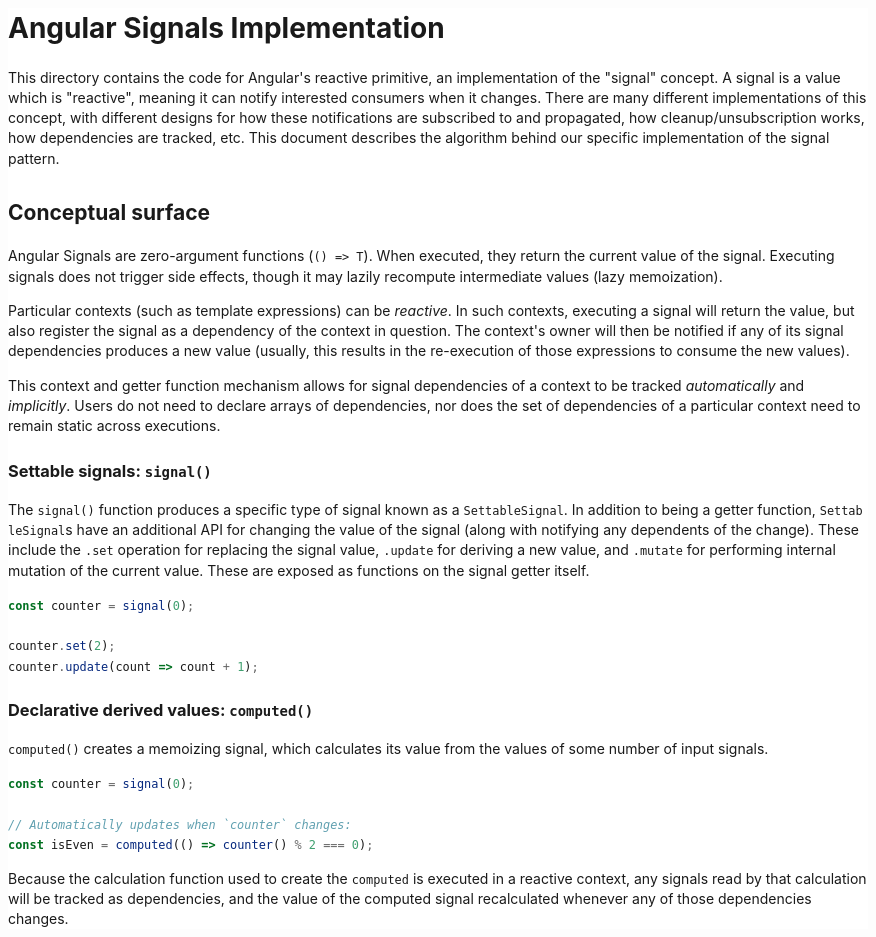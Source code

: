 # Angular Signals Implementation

This directory contains the code for Angular's reactive primitive, an implementation of the "signal" concept. A signal is a value which is "reactive", meaning it can notify interested consumers when it changes. There are many different implementations of this concept, with different designs for how these notifications are subscribed to and propagated, how cleanup/unsubscription works, how dependencies are tracked, etc. This document describes the algorithm behind our specific implementation of the signal pattern.

## Conceptual surface

Angular Signals are zero-argument functions (`() => T`). When executed, they return the current value of the signal. Executing signals does not trigger side effects, though it may lazily recompute intermediate values (lazy memoization).

Particular contexts (such as template expressions) can be _reactive_. In such contexts, executing a signal will return the value, but also register the signal as a dependency of the context in question. The context's owner will then be notified if any of its signal dependencies produces a new value (usually, this results in the re-execution of those expressions to consume the new values).

This context and getter function mechanism allows for signal dependencies of a context to be tracked _automatically_ and _implicitly_. Users do not need to declare arrays of dependencies, nor does the set of dependencies of a particular context need to remain static across executions.

### Settable signals: `signal()`

The `signal()` function produces a specific type of signal known as a `SettableSignal`. In addition to being a getter function, `SettableSignal`s have an additional API for changing the value of the signal (along with notifying any dependents of the change). These include the `.set` operation for replacing the signal value, `.update` for deriving a new value, and `.mutate` for performing internal mutation of the current value. These are exposed as functions on the signal getter itself.

```typescript
const counter = signal(0);

counter.set(2);
counter.update(count => count + 1);
```

### Declarative derived values: `computed()`

`computed()` creates a memoizing signal, which calculates its value from the values of some number of input signals.

```typescript
const counter = signal(0);

// Automatically updates when `counter` changes:
const isEven = computed(() => counter() % 2 === 0);
```

Because the calculation function used to create the `computed` is executed in a reactive context, any signals read by that calculation will be tracked as dependencies, and the value of the computed signal recalculated whenever any of those dependencies changes.
